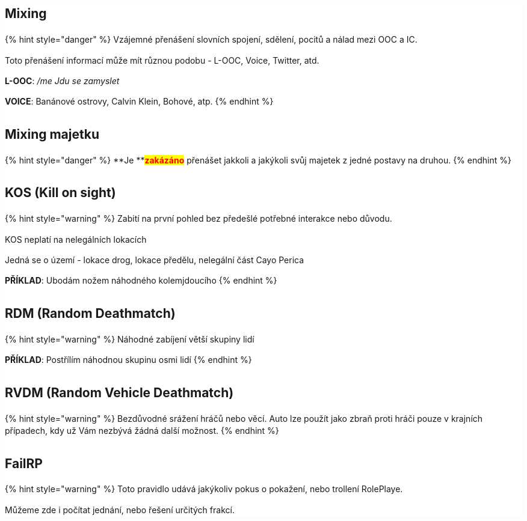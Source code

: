 ## **Mixing**

{% hint style="danger" %}
Vzájemné přenášení slovních spojení, sdělení, pocitů a nálad mezi OOC a IC.

Toto přenášení informací může mít různou podobu - L-OOC, Voice, Twitter, atd.

**L-OOC**: _/me Jdu se zamyslet_

**VOICE**: Banánové ostrovy, Calvin Klein, Bohové, atp.
{% endhint %}

## **Mixing majetku**

{% hint style="danger" %}
**Je **<mark style="color:red;">**zakázáno**</mark> přenášet jakkoli a jakýkoli svůj majetek z jedné postavy na druhou.
{% endhint %}

## **KOS (Kill on sight)**&#x20;

{% hint style="warning" %}
Zabití na první pohled bez předešlé potřebné interakce nebo důvodu.

KOS neplatí na nelegálních lokacích

Jedná se o území - lokace drog, lokace předělu, nelegální část Cayo Perica

**PŘÍKLAD**: Ubodám nožem náhodného kolemjdoucího
{% endhint %}

## **RDM (Random Deathmatch)**

{% hint style="warning" %}
Náhodné zabíjení větší skupiny lidí

**PŘÍKLAD**: Postřílím náhodnou skupinu osmi lidí
{% endhint %}

## **RVDM (Random Vehicle Deathmatch)**

{% hint style="warning" %}
Bezdůvodné srážení hráčů nebo věcí. Auto lze použít jako zbraň proti hráči pouze v krajních případech, kdy už Vám nezbývá žádná další možnost.
{% endhint %}

## **FailRP**

{% hint style="warning" %}
Toto pravidlo udává jakýkoliv pokus o pokažení, nebo trollení RolePlaye.&#x20;

Můžeme zde i počítat jednání, nebo řešení určitých frakcí.&#x20;
